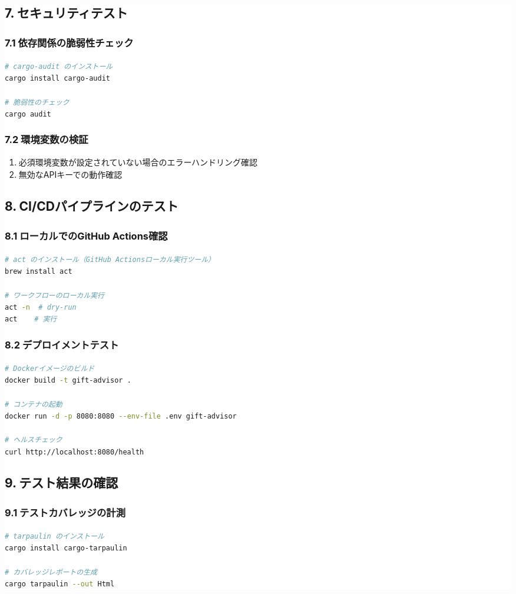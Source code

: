 ## 7. セキュリティテスト

### 7.1 依存関係の脆弱性チェック
```bash
# cargo-audit のインストール
cargo install cargo-audit

# 脆弱性のチェック
cargo audit
```

### 7.2 環境変数の検証
1. 必須環境変数が設定されていない場合のエラーハンドリング確認
2. 無効なAPIキーでの動作確認

## 8. CI/CDパイプラインのテスト

### 8.1 ローカルでのGitHub Actions確認
```bash
# act のインストール（GitHub Actionsローカル実行ツール）
brew install act

# ワークフローのローカル実行
act -n  # dry-run
act    # 実行
```

### 8.2 デプロイメントテスト
```bash
# Dockerイメージのビルド
docker build -t gift-advisor .

# コンテナの起動
docker run -d -p 8080:8080 --env-file .env gift-advisor

# ヘルスチェック
curl http://localhost:8080/health
```

## 9. テスト結果の確認

### 9.1 テストカバレッジの計測
```bash
# tarpaulin のインストール
cargo install cargo-tarpaulin

# カバレッジレポートの生成
cargo tarpaulin --out Html
```
